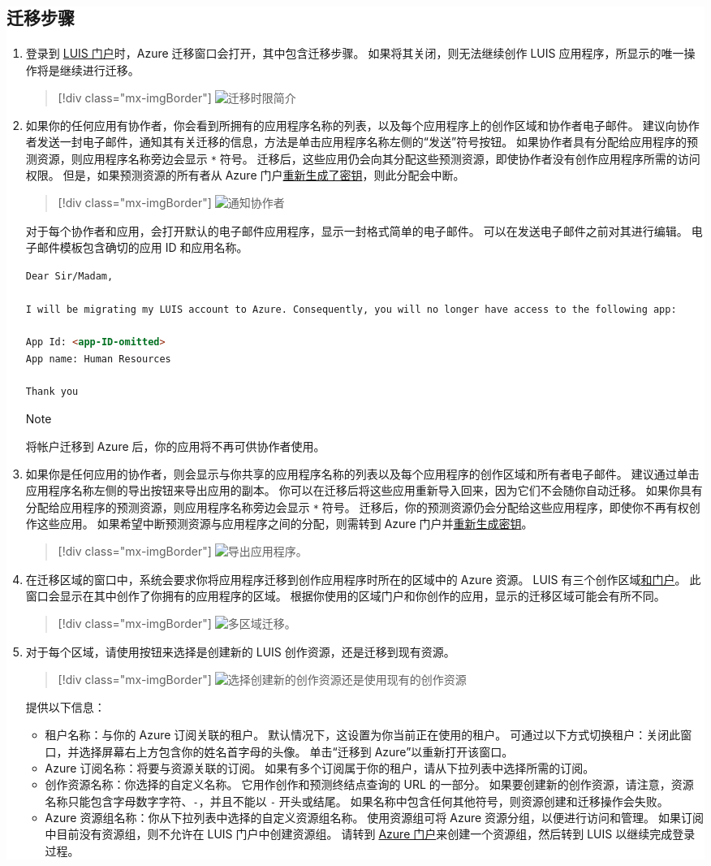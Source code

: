 ## <a name="migration-steps"></a>迁移步骤

1. 登录到 [LUIS 门户](https://luis.azure.cn)时，Azure 迁移窗口会打开，其中包含迁移步骤。 如果将其关闭，则无法继续创作 LUIS 应用程序，所显示的唯一操作将是继续进行迁移。

    > [!div class="mx-imgBorder"]
    > ![迁移时限简介](./media/migrate-authoring-key/notify-azure-migration.png)

2. 如果你的任何应用有协作者，你会看到所拥有的应用程序名称的列表，以及每个应用程序上的创作区域和协作者电子邮件。 建议向协作者发送一封电子邮件，通知其有关迁移的信息，方法是单击应用程序名称左侧的“发送”符号按钮。
如果协作者具有分配给应用程序的预测资源，则应用程序名称旁边会显示 `*` 符号。 迁移后，这些应用仍会向其分配这些预测资源，即使协作者没有创作应用程序所需的访问权限。 但是，如果预测资源的所有者从 Azure 门户[重新生成了密钥](./luis-how-to-azure-subscription.md#regenerate-an-azure-key)，则此分配会中断。  

   > [!div class="mx-imgBorder"]
   > ![通知协作者](./media/migrate-authoring-key/notify-azure-migration-collabs.png)


   对于每个协作者和应用，会打开默认的电子邮件应用程序，显示一封格式简单的电子邮件。 可以在发送电子邮件之前对其进行编辑。 电子邮件模板包含确切的应用 ID 和应用名称。

   ```html
   Dear Sir/Madam,

   I will be migrating my LUIS account to Azure. Consequently, you will no longer have access to the following app:

   App Id: <app-ID-omitted>
   App name: Human Resources

   Thank you
   ```
   > [!Note]
   > 将帐户迁移到 Azure 后，你的应用将不再可供协作者使用。

3. 如果你是任何应用的协作者，则会显示与你共享的应用程序名称的列表以及每个应用程序的创作区域和所有者电子邮件。 建议通过单击应用程序名称左侧的导出按钮来导出应用的副本。 你可以在迁移后将这些应用重新导入回来，因为它们不会随你自动迁移。
如果你具有分配给应用程序的预测资源，则应用程序名称旁边会显示 `*` 符号。 迁移后，你的预测资源仍会分配给这些应用程序，即使你不再有权创作这些应用。 如果希望中断预测资源与应用程序之间的分配，则需转到 Azure 门户并[重新生成密钥](./luis-how-to-azure-subscription.md#regenerate-an-azure-key)。

   > [!div class="mx-imgBorder"]
   > ![导出应用程序。](./media/migrate-authoring-key/migration-export-apps.png)


4. 在迁移区域的窗口中，系统会要求你将应用程序迁移到创作应用程序时所在的区域中的 Azure 资源。 LUIS 有三个创作区域[和门户](/cognitive-services/luis/luis-reference-regions#luis-authoring-regions)。 此窗口会显示在其中创作了你拥有的应用程序的区域。 根据你使用的区域门户和你创作的应用，显示的迁移区域可能会有所不同。 

   > [!div class="mx-imgBorder"]
   > ![多区域迁移。](./media/migrate-authoring-key/migration-regional-flow.png)

5. 对于每个区域，请使用按钮来选择是创建新的 LUIS 创作资源，还是迁移到现有资源。

   > [!div class="mx-imgBorder"]
   > ![选择创建新的创作资源还是使用现有的创作资源](./media/migrate-authoring-key/migration-multiregional-resource.png)

   提供以下信息：

   * 租户名称：与你的 Azure 订阅关联的租户。 默认情况下，这设置为你当前正在使用的租户。 可通过以下方式切换租户：关闭此窗口，并选择屏幕右上方包含你的姓名首字母的头像。 单击“迁移到 Azure”以重新打开该窗口。
   * Azure 订阅名称：将要与资源关联的订阅。 如果有多个订阅属于你的租户，请从下拉列表中选择所需的订阅。
   * 创作资源名称：你选择的自定义名称。 它用作创作和预测终结点查询的 URL 的一部分。 如果要创建新的创作资源，请注意，资源名称只能包含字母数字字符、`-`，并且不能以 `-` 开头或结尾。 如果名称中包含任何其他符号，则资源创建和迁移操作会失败。
   * Azure 资源组名称：你从下拉列表中选择的自定义资源组名称。 使用资源组可将 Azure 资源分组，以便进行访问和管理。 如果订阅中目前没有资源组，则不允许在 LUIS 门户中创建资源组。 请转到 [Azure 门户](https://portal.azure.cn/#create/Microsoft.ResourceGroup)来创建一个资源组，然后转到 LUIS 以继续完成登录过程。
